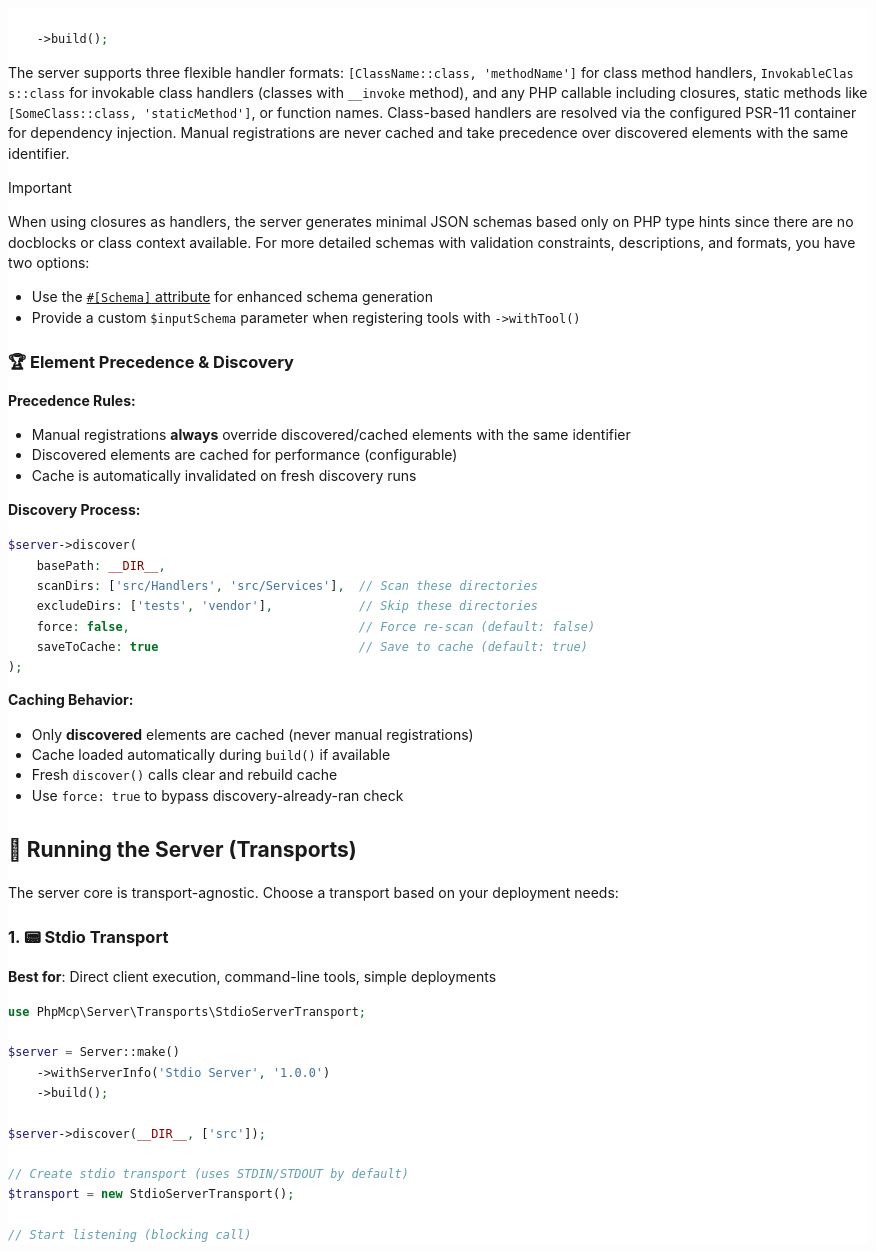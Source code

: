 ```php
    
    ->build();
```

The server supports three flexible handler formats: `[ClassName::class, 'methodName']` for class method handlers, `InvokableClass::class` for invokable class handlers (classes with `__invoke` method), and any PHP callable including closures, static methods like `[SomeClass::class, 'staticMethod']`, or function names. Class-based handlers are resolved via the configured PSR-11 container for dependency injection. Manual registrations are never cached and take precedence over discovered elements with the same identifier.

> [!IMPORTANT]
> When using closures as handlers, the server generates minimal JSON schemas based only on PHP type hints since there are no docblocks or class context available. For more detailed schemas with validation constraints, descriptions, and formats, you have two options:
> 
> - Use the [`#[Schema]` attribute](#-schema-generation-and-validation) for enhanced schema generation
> - Provide a custom `$inputSchema` parameter when registering tools with `->withTool()`

### 🏆 Element Precedence & Discovery

**Precedence Rules:**
- Manual registrations **always** override discovered/cached elements with the same identifier
- Discovered elements are cached for performance (configurable)
- Cache is automatically invalidated on fresh discovery runs

**Discovery Process:**

```php
$server->discover(
    basePath: __DIR__,
    scanDirs: ['src/Handlers', 'src/Services'],  // Scan these directories
    excludeDirs: ['tests', 'vendor'],            // Skip these directories
    force: false,                                // Force re-scan (default: false)
    saveToCache: true                            // Save to cache (default: true)
);
```

**Caching Behavior:**
- Only **discovered** elements are cached (never manual registrations)
- Cache loaded automatically during `build()` if available
- Fresh `discover()` calls clear and rebuild cache
- Use `force: true` to bypass discovery-already-ran check

## 🚀 Running the Server (Transports)

The server core is transport-agnostic. Choose a transport based on your deployment needs:

### 1. 📟 Stdio Transport

**Best for**: Direct client execution, command-line tools, simple deployments

```php
use PhpMcp\Server\Transports\StdioServerTransport;

$server = Server::make()
    ->withServerInfo('Stdio Server', '1.0.0')
    ->build();

$server->discover(__DIR__, ['src']);

// Create stdio transport (uses STDIN/STDOUT by default)
$transport = new StdioServerTransport();

// Start listening (blocking call)
```